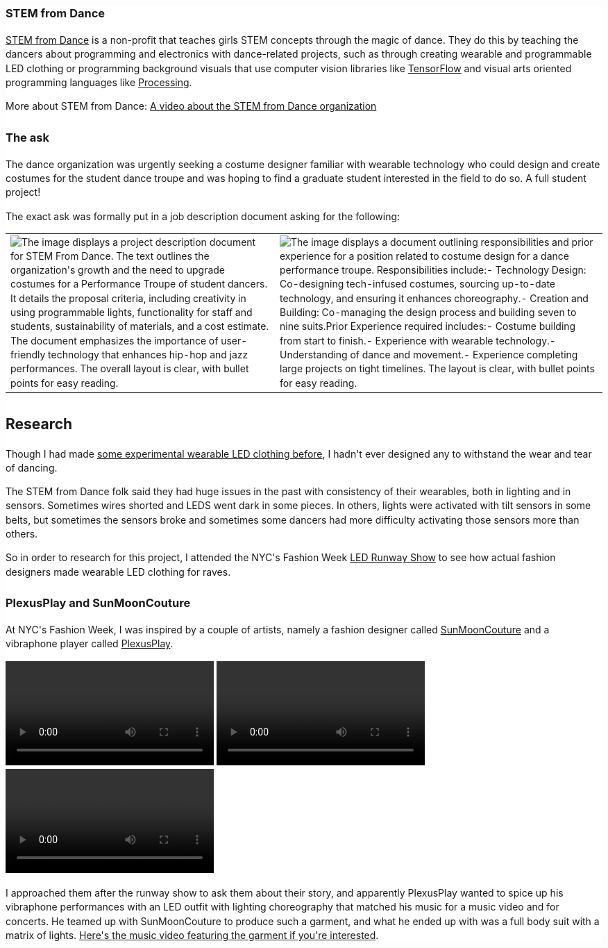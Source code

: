 ### STEM from Dance

[STEM from Dance](https://stemfromdance.org/about-us) is a non-profit that teaches girls STEM concepts through the magic of dance. They do this by teaching the dancers about programming and electronics with dance-related projects, such as through creating wearable and programmable LED clothing or programming background visuals that use computer vision libraries like [TensorFlow](https://www.tensorflow.org/) and visual arts oriented programming languages like [Processing](https://processing.org/).

More about STEM from Dance:
[A video about the STEM from Dance organization](https://www.youtube.com/embed/OKiU0XHuIQ8)

### The ask
The dance organization was urgently seeking a costume designer familiar with wearable technology who could design and create costumes for the student dance troupe and was hoping to find a graduate student interested in the field to do so. A full student project!

The exact ask was formally put in a job description document asking for the following:

| | |
| -- | -- |
| ![The image displays a project description document for STEM From Dance. The text outlines the organization's growth and the need to upgrade costumes for a Performance Troupe of student dancers. It details the proposal criteria, including creativity in using programmable lights, functionality for staff and students, sustainability of materials, and a cost estimate. The document emphasizes the importance of user-friendly technology that enhances hip-hop and jazz performances. The overall layout is clear, with bullet points for easy reading.](/optimized/portfolio/stem-from-dance/ask1.webp) | ![The image displays a document outlining responsibilities and prior experience for a position related to costume design for a dance performance troupe. **Responsibilities** include:- **Technology Design**: Co-designing tech-infused costumes, sourcing up-to-date technology, and ensuring it enhances choreography.- **Creation and Building**: Co-managing the design process and building seven to nine suits.**Prior Experience** required includes:- Costume building from start to finish.- Experience with wearable technology.- Understanding of dance and movement.- Experience completing large projects on tight timelines. The layout is clear, with bullet points for easy reading.](/optimized/portfolio/stem-from-dance/ask2.webp) |

## Research

Though I had made [some experimental wearable LED clothing before](/portfolio/neopatch), I hadn't ever designed any to withstand the wear and tear of dancing.

The STEM from Dance folk said they had huge issues in the past with consistency of their wearables, both in lighting and in sensors. Sometimes wires shorted and LEDS went dark in some pieces. In others, lights were activated with tilt sensors in some belts, but sometimes the sensors broke and sometimes some dancers had more difficulty activating those sensors more than others.

So in order to research for this project, I attended the NYC's Fashion Week [LED Runway Show](https://www.eventbrite.com/e/nyfw-led-wearable-runway-show-and-party-by-dazed-registration-814550220637) to see how actual fashion designers made wearable LED clothing for raves.


### PlexusPlay and SunMoonCouture

At NYC's Fashion Week, I was inspired by a couple of artists, namely a fashion designer called [SunMoonCouture](https://www.instagram.com/sunandmooncouture/) and a vibraphone player called [PlexusPlay](https://www.instagram.com/PlexusPlay/).

![A video of a man in an LED matrix body suit dancing down a catwalk to music](/optimized/portfolio/stem-from-dance/nyc_fashion_week_1.mp4)
![A video of multiple people in different LED outfits lining up on a stage](/optimized/portfolio/stem-from-dance/nyc_fashion_week_2.webm)
![A video of a man in an LED matrix body suit playing vibraphone](/optimized/portfolio/stem-from-dance/nyc_fashion_week_3.mp4)

I approached them after the runway show to ask them about their story, and apparently PlexusPlay wanted to spice up his vibraphone performances with an LED outfit with lighting choreography that matched his music for a music video and for concerts. He teamed up with SunMoonCouture to produce such a garment, and what he ended up with was a full body suit with a matrix of lights. [Here's the music video featuring the garment if you're interested](https://www.youtube.com/watch?v=u9H_gV4h8oo).
